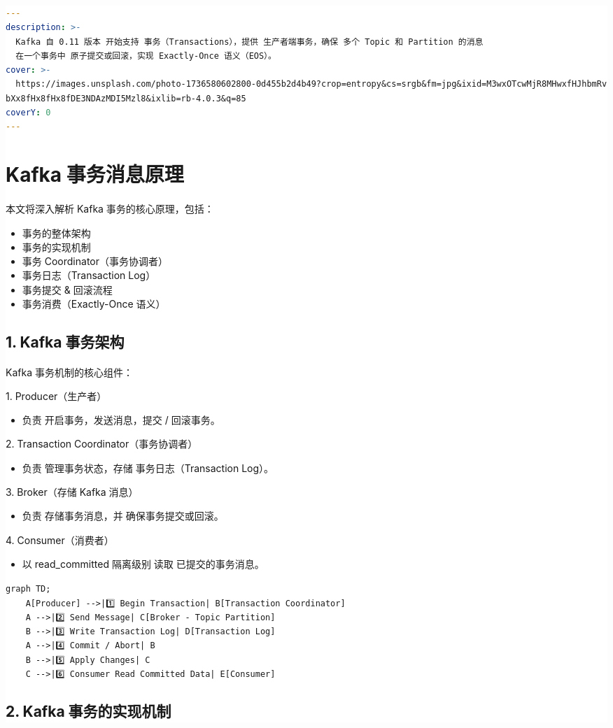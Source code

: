 ```yaml
---
description: >-
  Kafka 自 0.11 版本 开始支持 事务（Transactions），提供 生产者端事务，确保 多个 Topic 和 Partition 的消息
  在一个事务中 原子提交或回滚，实现 Exactly-Once 语义（EOS）。
cover: >-
  https://images.unsplash.com/photo-1736580602800-0d455b2d4b49?crop=entropy&cs=srgb&fm=jpg&ixid=M3wxOTcwMjR8MHwxfHJhbmRvbXx8fHx8fHx8fDE3NDAzMDI5Mzl8&ixlib=rb-4.0.3&q=85
coverY: 0
---
```


# Kafka 事务消息原理

本文将深入解析 Kafka 事务的核心原理，包括：

* 事务的整体架构
* 事务的实现机制
* 事务 Coordinator（事务协调者）
* 事务日志（Transaction Log）
* 事务提交 & 回滚流程
* 事务消费（Exactly-Once 语义）

## 1. Kafka 事务架构

Kafka 事务机制的核心组件：

1\. Producer（生产者）

* 负责 开启事务，发送消息，提交 / 回滚事务。

2\. Transaction Coordinator（事务协调者）

* 负责 管理事务状态，存储 事务日志（Transaction Log）。

3\. Broker（存储 Kafka 消息）

* 负责 存储事务消息，并 确保事务提交或回滚。

4\. Consumer（消费者）

* 以 read\_committed 隔离级别 读取 已提交的事务消息。

```mermaid
graph TD;
    A[Producer] -->|1️⃣ Begin Transaction| B[Transaction Coordinator]
    A -->|2️⃣ Send Message| C[Broker - Topic Partition]
    B -->|3️⃣ Write Transaction Log| D[Transaction Log]
    A -->|4️⃣ Commit / Abort| B
    B -->|5️⃣ Apply Changes| C
    C -->|6️⃣ Consumer Read Committed Data| E[Consumer]
```

## 2. Kafka 事务的实现机制
